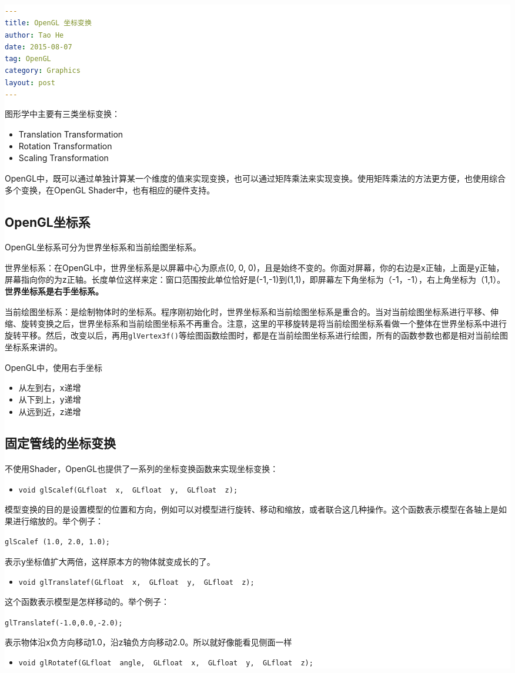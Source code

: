 ```yaml
---
title: OpenGL 坐标变换
author: Tao He
date: 2015-08-07
tag: OpenGL
category: Graphics
layout: post
---
```


图形学中主要有三类坐标变换：

+ Translation Transformation
+ Rotation Transformation
+ Scaling Transformation

OpenGL中，既可以通过单独计算某一个维度的值来实现变换，也可以通过矩阵乘法来实现变换。使用矩阵乘法的方法更方便，也使用综合多个变换，在OpenGL Shader中，也有相应的硬件支持。



OpenGL坐标系
-----------

OpenGL坐标系可分为世界坐标系和当前绘图坐标系。

世界坐标系：在OpenGL中，世界坐标系是以屏幕中心为原点(0, 0, 0)，且是始终不变的。你面对屏幕，你的右边是x正轴，上面是y正轴，屏幕指向你的为z正轴。长度单位这样来定：窗口范围按此单位恰好是(-1,-1)到(1,1)，即屏幕左下角坐标为（-1，-1），右上角坐标为（1,1）。**世界坐标系是右手坐标系。**

当前绘图坐标系：是绘制物体时的坐标系。程序刚初始化时，世界坐标系和当前绘图坐标系是重合的。当对当前绘图坐标系进行平移、伸缩、旋转变换之后，世界坐标系和当前绘图坐标系不再重合。注意，这里的平移旋转是将当前绘图坐标系看做一个整体在世界坐标系中进行旋转平移。然后，改变以后，再用`glVertex3f()`等绘图函数绘图时，都是在当前绘图坐标系进行绘图，所有的函数参数也都是相对当前绘图坐标系来讲的。

OpenGL中，使用右手坐标

+ 从左到右，x递增
+ 从下到上，y递增
+ 从远到近，z递增

固定管线的坐标变换
---------------

不使用Shader，OpenGL也提供了一系列的坐标变换函数来实现坐标变换：

+ `void glScalef(GLfloat  x,  GLfloat  y,  GLfloat  z);`

模型变换的目的是设置模型的位置和方向，例如可以对模型进行旋转、移动和缩放，或者联合这几种操作。这个函数表示模型在各轴上是如果进行缩放的。举个例子：

    glScalef (1.0, 2.0, 1.0);

表示y坐标值扩大两倍，这样原本方的物体就变成长的了。

+ `void glTranslatef(GLfloat  x,  GLfloat  y,  GLfloat  z);`

这个函数表示模型是怎样移动的。举个例子：

    glTranslatef(-1.0,0.0,-2.0);

表示物体沿x负方向移动1.0，沿z轴负方向移动2.0。所以就好像能看见侧面一样

+ `void glRotatef(GLfloat  angle,  GLfloat  x,  GLfloat  y,  GLfloat  z);`
